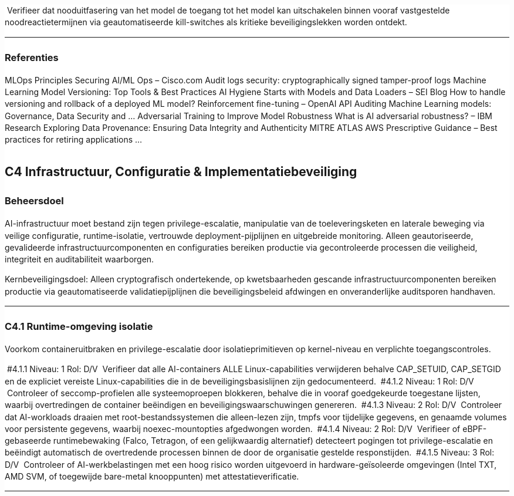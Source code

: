  Verifieer dat nooduitfasering van het model de toegang tot het model kan uitschakelen binnen vooraf vastgestelde noodreactietermijnen via geautomatiseerde kill-switches als kritieke beveiligingslekken worden ontdekt.

---

### Referenties

MLOps Principles
Securing AI/ML Ops – Cisco.com
Audit logs security: cryptographically signed tamper-proof logs
Machine Learning Model Versioning: Top Tools & Best Practices
AI Hygiene Starts with Models and Data Loaders – SEI Blog
How to handle versioning and rollback of a deployed ML model?
Reinforcement fine-tuning – OpenAI API
Auditing Machine Learning models: Governance, Data Security and …
Adversarial Training to Improve Model Robustness
What is AI adversarial robustness? – IBM Research
Exploring Data Provenance: Ensuring Data Integrity and Authenticity
MITRE ATLAS
AWS Prescriptive Guidance – Best practices for retiring applications …

## C4 Infrastructuur, Configuratie & Implementatiebeveiliging

### Beheersdoel

AI-infrastructuur moet bestand zijn tegen privilege-escalatie, manipulatie van de toeleveringsketen en laterale beweging via veilige configuratie, runtime-isolatie, vertrouwde deployment-pijplijnen en uitgebreide monitoring. Alleen geautoriseerde, gevalideerde infrastructuurcomponenten en configuraties bereiken productie via gecontroleerde processen die veiligheid, integriteit en auditabiliteit waarborgen.

Kernbeveiligingsdoel: Alleen cryptografisch ondertekende, op kwetsbaarheden gescande infrastructuurcomponenten bereiken productie via geautomatiseerde validatiepijplijnen die beveiligingsbeleid afdwingen en onveranderlijke auditsporen handhaven.

---

### C4.1 Runtime-omgeving isolatie

Voorkom containeruitbraken en privilege-escalatie door isolatieprimitieven op kernel-niveau en verplichte toegangscontroles.

 #4.1.1    Niveau: 1    Rol: D/V
 Verifieer dat alle AI-containers ALLE Linux-capabilities verwijderen behalve CAP_SETUID, CAP_SETGID en de expliciet vereiste Linux-capabilities die in de beveiligingsbasislijnen zijn gedocumenteerd.
 #4.1.2    Niveau: 1    Rol: D/V
 Controleer of seccomp-profielen alle systeemoproepen blokkeren, behalve die in vooraf goedgekeurde toegestane lijsten, waarbij overtredingen de container beëindigen en beveiligingswaarschuwingen genereren.
 #4.1.3    Niveau: 2    Rol: D/V
 Controleer dat AI-workloads draaien met root-bestandssystemen die alleen-lezen zijn, tmpfs voor tijdelijke gegevens, en genaamde volumes voor persistente gegevens, waarbij noexec-mountopties afgedwongen worden.
 #4.1.4    Niveau: 2    Rol: D/V
 Verifieer of eBPF-gebaseerde runtimebewaking (Falco, Tetragon, of een gelijkwaardig alternatief) detecteert pogingen tot privilege-escalatie en beëindigt automatisch de overtredende processen binnen de door de organisatie gestelde responstijden.
 #4.1.5    Niveau: 3    Rol: D/V
 Controleer of AI-werkbelastingen met een hoog risico worden uitgevoerd in hardware-geïsoleerde omgevingen (Intel TXT, AMD SVM, of toegewijde bare-metal knooppunten) met attestatieverificatie.

---